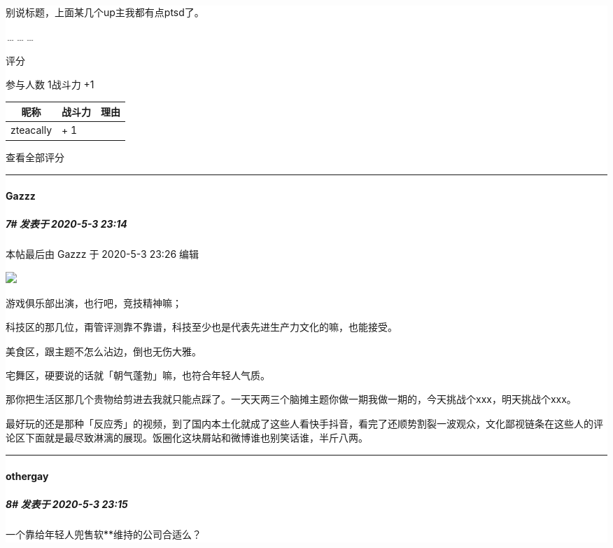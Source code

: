 
别说标题，上面某几个up主我都有点ptsd了。



﹍﹍﹍

评分





 参与人数 1战斗力 +1

|昵称|战斗力|理由|
|----|---|---|
| zteacally| + 1||



查看全部评分






*****

####  Gazzz  
##### 7#       发表于 2020-5-3 23:14



 本帖最后由 Gazzz 于 2020-5-3 23:26 编辑 

<img src="https://img.gazyip.cn/imgs/2020/05/8ee182daed0b5ae2.png" referrerpolicy="no-referrer">

游戏俱乐部出演，也行吧，竞技精神嘛；

科技区的那几位，甭管评测靠不靠谱，科技至少也是代表先进生产力文化的嘛，也能接受。

美食区，跟主题不怎么沾边，倒也无伤大雅。

宅舞区，硬要说的话就「朝气蓬勃」嘛，也符合年轻人气质。

那你把生活区那几个贵物给剪进去我就只能点踩了。一天天两三个脑摊主题你做一期我做一期的，今天挑战个xxx，明天挑战个xxx。

最好玩的还是那种「反应秀」的视频，到了国内本土化就成了这些人看快手抖音，看完了还顺势割裂一波观众，文化鄙视链条在这些人的评论区下面就是最尽致淋漓的展现。饭圈化这块屑站和微博谁也别笑话谁，半斤八两。








*****

####  othergay  
##### 8#       发表于 2020-5-3 23:15




一个靠给年轻人兜售软**维持的公司合适么？
